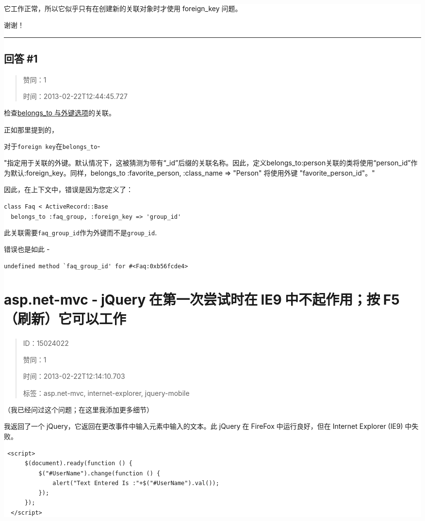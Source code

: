 它工作正常，所以它似乎只有在创建新的关联对象时才使用 foreign_key 问题。

谢谢！

* * *

## 回答 #1

> 赞同：1
> 
> 时间：2013-02-22T12:44:45.727

检查[belongs_to 与外键选项](http://api.rubyonrails.org/classes/ActiveRecord/Associations/ClassMethods.html#method-i-belongs_to)的关联。

正如那里提到的，

对于`foreign key`在`belongs_to`-

"指定用于关联的外键。默认情况下，这被猜测为带有“_id”后缀的关联名称。因此，定义belongs_to:person关联的类将使用“person_id”作为默认:foreign_key。同样，belongs_to :favorite_person, :class_name => "Person" 将使用外键 "favorite_person_id"。"

因此，在上下文中，错误是因为您定义了：

```
class Faq < ActiveRecord::Base
  belongs_to :faq_group, :foreign_key => 'group_id' 
```

此关联需要`faq_group_id`作为外键而不是`group_id`.

错误也是如此 -

```
undefined method `faq_group_id' for #<Faq:0xb56fcde4> 
```

# asp.net-mvc - jQuery 在第一次尝试时在 IE9 中不起作用；按 F5 （刷新）它可以工作

> ID：15024022
> 
> 赞同：1
> 
> 时间：2013-02-22T12:14:10.703
> 
> 标签：asp.net-mvc, internet-explorer, jquery-mobile

（我已经问过这个问题；在这里我添加更多细节）

我返回了一个 jQuery，它返回在更改事件中输入元素中输入的文本。此 jQuery 在 FireFox 中运行良好，但在 Internet Explorer (IE9) 中失败。

```
 <script>
      $(document).ready(function () {
          $("#UserName").change(function () {
              alert("Text Entered Is :"+$("#UserName").val());
          });
      });
  </script> 
```
